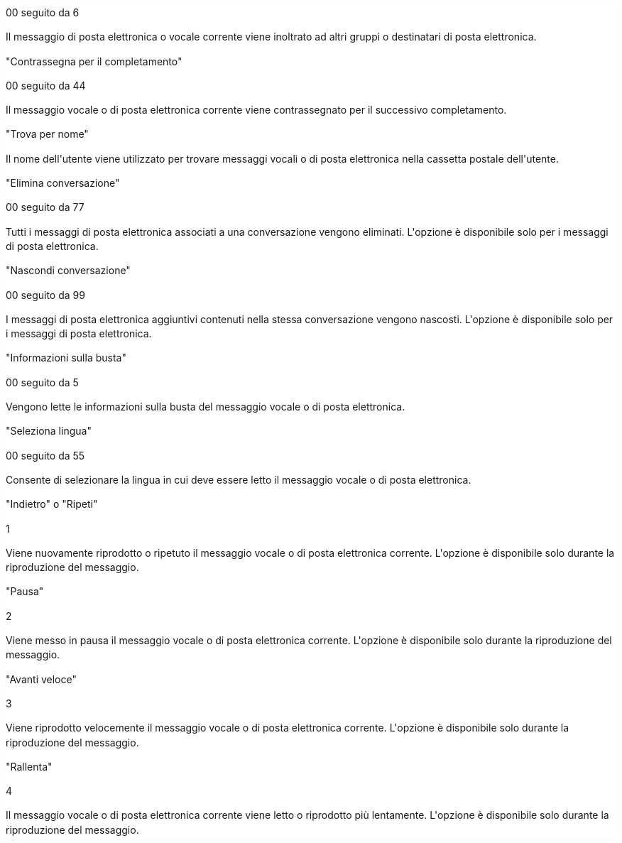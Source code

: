 <td><p>00 seguito da 6</p></td>
<td><p>Il messaggio di posta elettronica o vocale corrente viene inoltrato ad altri gruppi o destinatari di posta elettronica.</p></td>
</tr>
<tr class="even">
<td><p>&quot;Contrassegna per il completamento&quot;</p></td>
<td><p>00 seguito da 44</p></td>
<td><p>Il messaggio vocale o di posta elettronica corrente viene contrassegnato per il successivo completamento.</p></td>
</tr>
<tr class="odd">
<td><p>&quot;Trova per nome&quot;</p></td>
<td><p></p></td>
<td><p>Il nome dell'utente viene utilizzato per trovare messaggi vocali o di posta elettronica nella cassetta postale dell'utente.</p></td>
</tr>
<tr class="even">
<td><p>&quot;Elimina conversazione&quot;</p></td>
<td><p>00 seguito da 77</p></td>
<td><p>Tutti i messaggi di posta elettronica associati a una conversazione vengono eliminati. L'opzione è disponibile solo per i messaggi di posta elettronica.</p></td>
</tr>
<tr class="odd">
<td><p>&quot;Nascondi conversazione&quot;</p></td>
<td><p>00 seguito da 99</p></td>
<td><p>I messaggi di posta elettronica aggiuntivi contenuti nella stessa conversazione vengono nascosti. L'opzione è disponibile solo per i messaggi di posta elettronica.</p></td>
</tr>
<tr class="even">
<td><p>&quot;Informazioni sulla busta&quot;</p></td>
<td><p>00 seguito da 5</p></td>
<td><p>Vengono lette le informazioni sulla busta del messaggio vocale o di posta elettronica.</p></td>
</tr>
<tr class="odd">
<td><p>&quot;Seleziona lingua&quot;</p></td>
<td><p>00 seguito da 55</p></td>
<td><p>Consente di selezionare la lingua in cui deve essere letto il messaggio vocale o di posta elettronica.</p></td>
</tr>
<tr class="even">
<td><p>&quot;Indietro&quot; o &quot;Ripeti&quot;</p></td>
<td><p>1</p></td>
<td><p>Viene nuovamente riprodotto o ripetuto il messaggio vocale o di posta elettronica corrente. L'opzione è disponibile solo durante la riproduzione del messaggio.</p></td>
</tr>
<tr class="odd">
<td><p>&quot;Pausa&quot;</p></td>
<td><p>2</p></td>
<td><p>Viene messo in pausa il messaggio vocale o di posta elettronica corrente. L'opzione è disponibile solo durante la riproduzione del messaggio.</p></td>
</tr>
<tr class="even">
<td><p>&quot;Avanti veloce&quot;</p></td>
<td><p>3</p></td>
<td><p>Viene riprodotto velocemente il messaggio vocale o di posta elettronica corrente. L'opzione è disponibile solo durante la riproduzione del messaggio.</p></td>
</tr>
<tr class="odd">
<td><p>&quot;Rallenta&quot;</p></td>
<td><p>4</p></td>
<td><p>Il messaggio vocale o di posta elettronica corrente viene letto o riprodotto più lentamente. L'opzione è disponibile solo durante la riproduzione del messaggio.</p></td>
</tr>